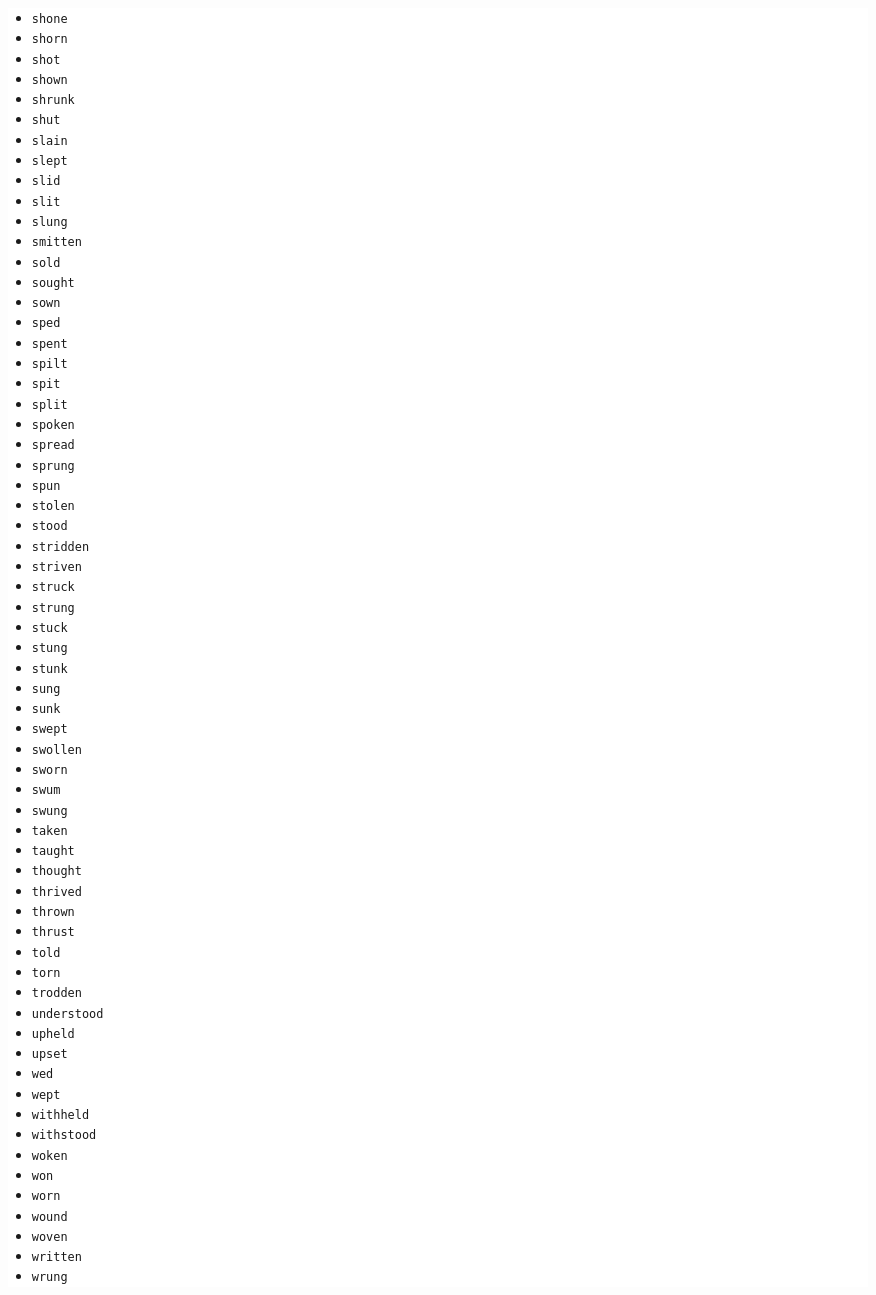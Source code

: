 - `shone`
- `shorn`
- `shot`
- `shown`
- `shrunk`
- `shut`
- `slain`
- `slept`
- `slid`
- `slit`
- `slung`
- `smitten`
- `sold`
- `sought`
- `sown`
- `sped`
- `spent`
- `spilt`
- `spit`
- `split`
- `spoken`
- `spread`
- `sprung`
- `spun`
- `stolen`
- `stood`
- `stridden`
- `striven`
- `struck`
- `strung`
- `stuck`
- `stung`
- `stunk`
- `sung`
- `sunk`
- `swept`
- `swollen`
- `sworn`
- `swum`
- `swung`
- `taken`
- `taught`
- `thought`
- `thrived`
- `thrown`
- `thrust`
- `told`
- `torn`
- `trodden`
- `understood`
- `upheld`
- `upset`
- `wed`
- `wept`
- `withheld`
- `withstood`
- `woken`
- `won`
- `worn`
- `wound`
- `woven`
- `written`
- `wrung`
